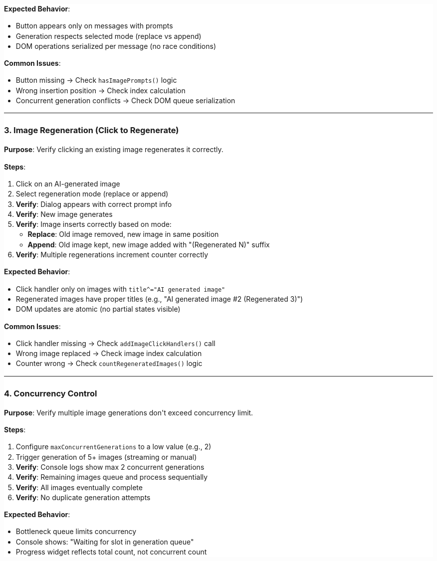 **Expected Behavior**:
- Button appears only on messages with prompts
- Generation respects selected mode (replace vs append)
- DOM operations serialized per message (no race conditions)

**Common Issues**:
- Button missing → Check `hasImagePrompts()` logic
- Wrong insertion position → Check index calculation
- Concurrent generation conflicts → Check DOM queue serialization

---

### 3. Image Regeneration (Click to Regenerate)

**Purpose**: Verify clicking an existing image regenerates it correctly.

**Steps**:
1. Click on an AI-generated image
2. Select regeneration mode (replace or append)
3. **Verify**: Dialog appears with correct prompt info
4. **Verify**: New image generates
5. **Verify**: Image inserts correctly based on mode:
   - **Replace**: Old image removed, new image in same position
   - **Append**: Old image kept, new image added with "(Regenerated N)" suffix
6. **Verify**: Multiple regenerations increment counter correctly

**Expected Behavior**:
- Click handler only on images with `title^="AI generated image"`
- Regenerated images have proper titles (e.g., "AI generated image #2 (Regenerated 3)")
- DOM updates are atomic (no partial states visible)

**Common Issues**:
- Click handler missing → Check `addImageClickHandlers()` call
- Wrong image replaced → Check image index calculation
- Counter wrong → Check `countRegeneratedImages()` logic

---

### 4. Concurrency Control

**Purpose**: Verify multiple image generations don't exceed concurrency limit.

**Steps**:
1. Configure `maxConcurrentGenerations` to a low value (e.g., 2)
2. Trigger generation of 5+ images (streaming or manual)
3. **Verify**: Console logs show max 2 concurrent generations
4. **Verify**: Remaining images queue and process sequentially
5. **Verify**: All images eventually complete
6. **Verify**: No duplicate generation attempts

**Expected Behavior**:
- Bottleneck queue limits concurrency
- Console shows: "Waiting for slot in generation queue"
- Progress widget reflects total count, not concurrent count
